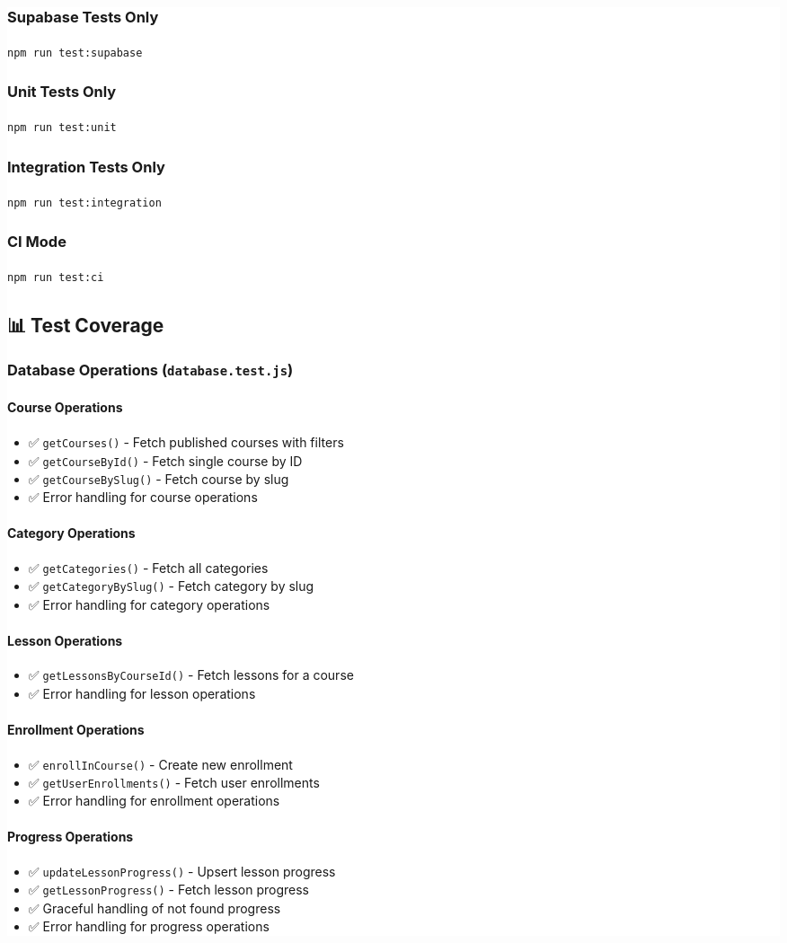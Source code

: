 ### Supabase Tests Only

```bash
npm run test:supabase
```

### Unit Tests Only

```bash
npm run test:unit
```

### Integration Tests Only

```bash
npm run test:integration
```

### CI Mode

```bash
npm run test:ci
```

## 📊 Test Coverage

### Database Operations (`database.test.js`)

#### Course Operations

- ✅ `getCourses()` - Fetch published courses with filters
- ✅ `getCourseById()` - Fetch single course by ID
- ✅ `getCourseBySlug()` - Fetch course by slug
- ✅ Error handling for course operations

#### Category Operations

- ✅ `getCategories()` - Fetch all categories
- ✅ `getCategoryBySlug()` - Fetch category by slug
- ✅ Error handling for category operations

#### Lesson Operations

- ✅ `getLessonsByCourseId()` - Fetch lessons for a course
- ✅ Error handling for lesson operations

#### Enrollment Operations

- ✅ `enrollInCourse()` - Create new enrollment
- ✅ `getUserEnrollments()` - Fetch user enrollments
- ✅ Error handling for enrollment operations

#### Progress Operations

- ✅ `updateLessonProgress()` - Upsert lesson progress
- ✅ `getLessonProgress()` - Fetch lesson progress
- ✅ Graceful handling of not found progress
- ✅ Error handling for progress operations
